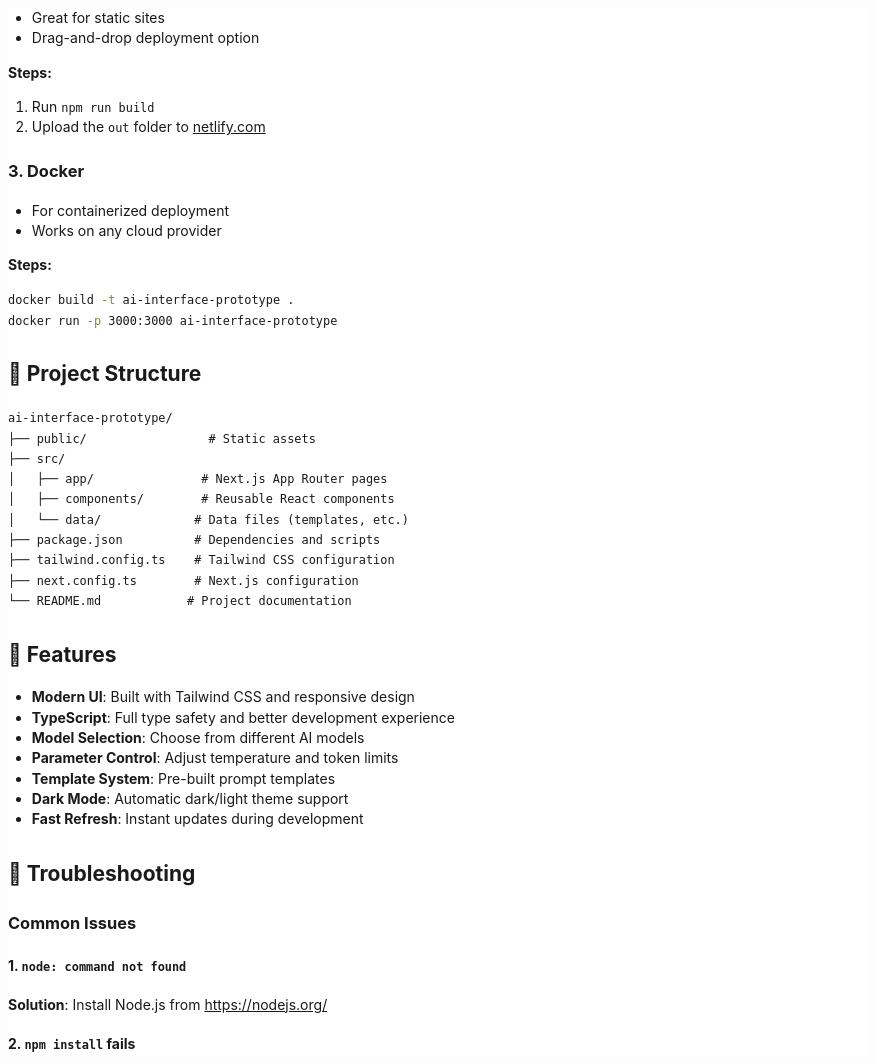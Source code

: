 - Great for static sites
- Drag-and-drop deployment option

**Steps:**

1. Run `npm run build`
2. Upload the `out` folder to [netlify.com](https://netlify.com)

### 3. Docker

- For containerized deployment
- Works on any cloud provider

**Steps:**

```bash
docker build -t ai-interface-prototype .
docker run -p 3000:3000 ai-interface-prototype
```

## 📁 Project Structure

```
ai-interface-prototype/
├── public/                 # Static assets
├── src/
│   ├── app/               # Next.js App Router pages
│   ├── components/        # Reusable React components
│   └── data/             # Data files (templates, etc.)
├── package.json          # Dependencies and scripts
├── tailwind.config.ts    # Tailwind CSS configuration
├── next.config.ts        # Next.js configuration
└── README.md            # Project documentation
```

## 🎨 Features

- **Modern UI**: Built with Tailwind CSS and responsive design
- **TypeScript**: Full type safety and better development experience
- **Model Selection**: Choose from different AI models
- **Parameter Control**: Adjust temperature and token limits
- **Template System**: Pre-built prompt templates
- **Dark Mode**: Automatic dark/light theme support
- **Fast Refresh**: Instant updates during development

## 🐛 Troubleshooting

### Common Issues

#### 1. `node: command not found`

**Solution**: Install Node.js from https://nodejs.org/

#### 2. `npm install` fails
